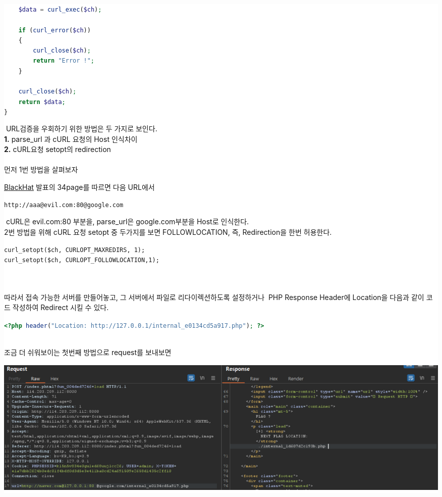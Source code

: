 ```php
    $data = curl_exec($ch);
​
    if (curl_error($ch))
    {
        curl_close($ch);
        return "Error !";
    }
​
    curl_close($ch);
    return $data;
}
```
​
URL검증을 우회하기 위한 방법은 두 가지로 보인다. <br>
**1\.** parse\_url 과 cURL 요청의 Host 인식차이
​<br>
**2\.** cURL요청 setopt의 redirection
<br><br>
먼저 1번 방법을 살펴보자<br>

[BlackHat](https://www.blackhat.com/docs/us-17/thursday/us-17-Tsai-A-New-Era-Of-SSRF-Exploiting-URL-Parser-In-Trending-Programming-Languages.pdf "BlackHat") 발표의 34page를 따르면 다음 URL에서 
​
```
http://aaa@evil.com:80@google.com
```
​
cURL은 evil.com:80 부분을, parse\_url은 google.com부분을 Host로 인식한다.<br>
2번 방법을 위해  cURL 요청 setopt 중 두가지를 보면 FOLLOWLOCATION, 즉, Redirection을 한번 허용한다. 
​
```
curl_setopt($ch, CURLOPT_MAXREDIRS, 1);
curl_setopt($ch, CURLOPT_FOLLOWLOCATION,1);
```
​<br><br>
따라서 접속 가능한 서버를 만들어놓고, 그 서버에서 파일로 리다이렉션하도록 설정하거나
​
PHP Response Header에 Location을 다음과 같이 코드 작성하여 Redirect 시킬 수 있다.
​
```php
<?php header("Location: http://127.0.0.1/internal_e0134cd5a917.php"); ?>
```
​<br>
조금 더 쉬워보이는 첫번째 방법으로 request를 보내보면

![Untitled](/assets/img/post_images/WaCon/10.png)
